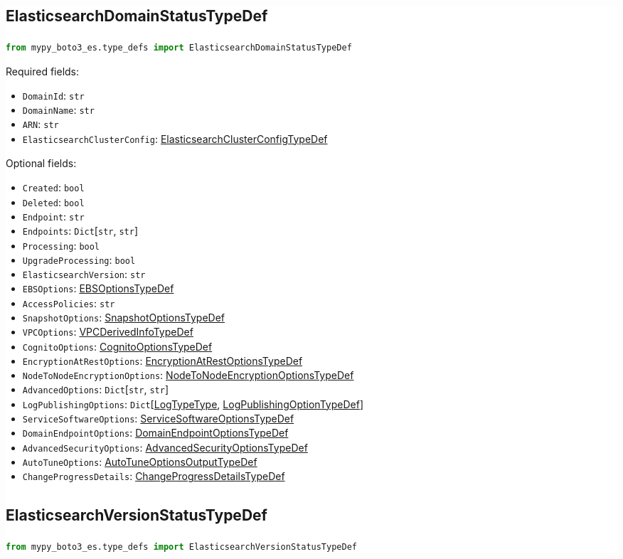 ## ElasticsearchDomainStatusTypeDef

```python
from mypy_boto3_es.type_defs import ElasticsearchDomainStatusTypeDef
```

Required fields:

- `DomainId`: `str`
- `DomainName`: `str`
- `ARN`: `str`
- `ElasticsearchClusterConfig`:
  [ElasticsearchClusterConfigTypeDef](./type_defs.md#elasticsearchclusterconfigtypedef)

Optional fields:

- `Created`: `bool`
- `Deleted`: `bool`
- `Endpoint`: `str`
- `Endpoints`: `Dict`\[`str`, `str`\]
- `Processing`: `bool`
- `UpgradeProcessing`: `bool`
- `ElasticsearchVersion`: `str`
- `EBSOptions`: [EBSOptionsTypeDef](./type_defs.md#ebsoptionstypedef)
- `AccessPolicies`: `str`
- `SnapshotOptions`:
  [SnapshotOptionsTypeDef](./type_defs.md#snapshotoptionstypedef)
- `VPCOptions`: [VPCDerivedInfoTypeDef](./type_defs.md#vpcderivedinfotypedef)
- `CognitoOptions`:
  [CognitoOptionsTypeDef](./type_defs.md#cognitooptionstypedef)
- `EncryptionAtRestOptions`:
  [EncryptionAtRestOptionsTypeDef](./type_defs.md#encryptionatrestoptionstypedef)
- `NodeToNodeEncryptionOptions`:
  [NodeToNodeEncryptionOptionsTypeDef](./type_defs.md#nodetonodeencryptionoptionstypedef)
- `AdvancedOptions`: `Dict`\[`str`, `str`\]
- `LogPublishingOptions`: `Dict`\[[LogTypeType](./literals.md#logtypetype),
  [LogPublishingOptionTypeDef](./type_defs.md#logpublishingoptiontypedef)\]
- `ServiceSoftwareOptions`:
  [ServiceSoftwareOptionsTypeDef](./type_defs.md#servicesoftwareoptionstypedef)
- `DomainEndpointOptions`:
  [DomainEndpointOptionsTypeDef](./type_defs.md#domainendpointoptionstypedef)
- `AdvancedSecurityOptions`:
  [AdvancedSecurityOptionsTypeDef](./type_defs.md#advancedsecurityoptionstypedef)
- `AutoTuneOptions`:
  [AutoTuneOptionsOutputTypeDef](./type_defs.md#autotuneoptionsoutputtypedef)
- `ChangeProgressDetails`:
  [ChangeProgressDetailsTypeDef](./type_defs.md#changeprogressdetailstypedef)

## ElasticsearchVersionStatusTypeDef

```python
from mypy_boto3_es.type_defs import ElasticsearchVersionStatusTypeDef
```
